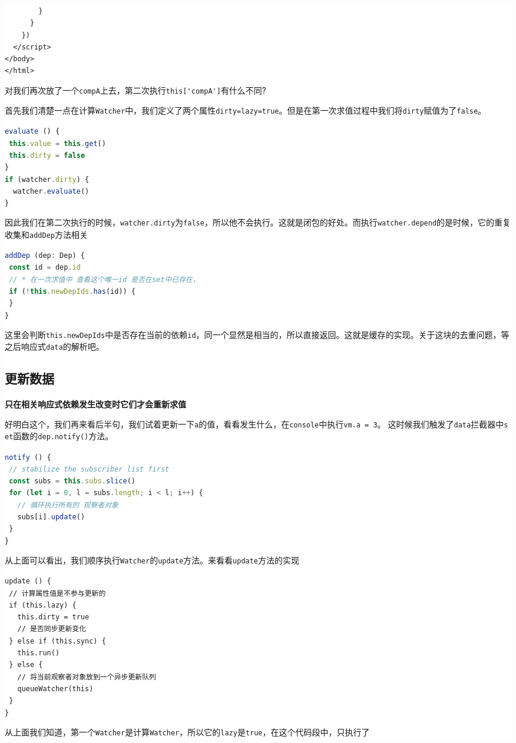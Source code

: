 ```html{13}
        }
      }
    })
  </script>
</body>
</html>
```

对我们再次放了一个`compA`上去，第二次执行`this['compA']`有什么不同?

首先我们清楚一点在计算`Watcher`中，我们定义了两个属性`dirty=lazy=true`。但是在第一次求值过程中我们将`dirty`赋值为了`false`。
```js
evaluate () {
 this.value = this.get()
 this.dirty = false
}
if (watcher.dirty) {
  watcher.evaluate()
}
```
因此我们在第二次执行的时候，`watcher.dirty`为`false`，所以他不会执行。这就是闭包的好处。而执行`watcher.depend`的是时候，它的重复收集和`addDep`方法相关

```js
addDep (dep: Dep) {
 const id = dep.id
 // * 在一次求值中 查看这个唯一id 是否在set中已存在，
 if (!this.newDepIds.has(id)) {
 }
}
```
这里会判断`this.newDepIds`中是否存在当前的依赖`id`，同一个显然是相当的，所以直接返回。这就是缓存的实现。关于这块的去重问题，等之后响应式`data`的解析吧。


## 更新数据

**只在相关响应式依赖发生改变时它们才会重新求值**

好明白这个，我们再来看后半句，我们试着更新一下`a`的值，看看发生什么，在`console`中执行`vm.a = 3`。
这时候我们触发了`data`拦截器中`set`函数的`dep.notify()`方法。

```js
notify () {
 // stabilize the subscriber list first
 const subs = this.subs.slice()
 for (let i = 0, l = subs.length; i < l; i++) {
   // 循环执行所有的 观察者对象
   subs[i].update()
 }
}
```
从上面可以看出，我们顺序执行`Watcher`的`update`方法。来看看`update`方法的实现

```js{3-4}
update () {
 // 计算属性值是不参与更新的
 if (this.lazy) {
   this.dirty = true
   // 是否同步更新变化
 } else if (this.sync) {
   this.run()
 } else {
   // 将当前观察者对象放到一个异步更新队列
   queueWatcher(this)
 }
}
```
从上面我们知道，第一个`Watcher`是计算`Watcher`，所以它的`lazy`是`true`，在这个代码段中，只执行了
